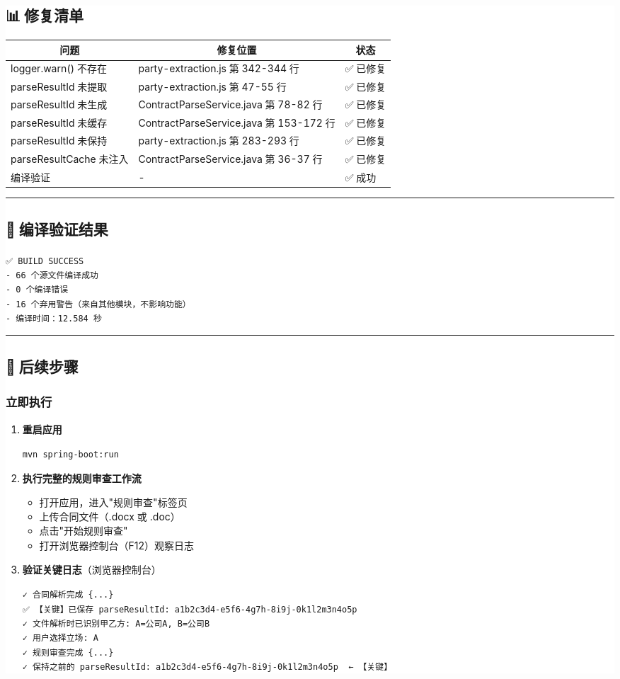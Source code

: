 ## 📊 修复清单

| 问题 | 修复位置 | 状态 |
|------|--------|------|
| logger.warn() 不存在 | party-extraction.js 第 342-344 行 | ✅ 已修复 |
| parseResultId 未提取 | party-extraction.js 第 47-55 行 | ✅ 已修复 |
| parseResultId 未生成 | ContractParseService.java 第 78-82 行 | ✅ 已修复 |
| parseResultId 未缓存 | ContractParseService.java 第 153-172 行 | ✅ 已修复 |
| parseResultId 未保持 | party-extraction.js 第 283-293 行 | ✅ 已修复 |
| parseResultCache 未注入 | ContractParseService.java 第 36-37 行 | ✅ 已修复 |
| 编译验证 | - | ✅ 成功 |

---

## 🧪 编译验证结果

```
✅ BUILD SUCCESS
- 66 个源文件编译成功
- 0 个编译错误
- 16 个弃用警告（来自其他模块，不影响功能）
- 编译时间：12.584 秒
```

---

## 🚀 后续步骤

### 立即执行
1. **重启应用**
   ```bash
   mvn spring-boot:run
   ```

2. **执行完整的规则审查工作流**
   - 打开应用，进入"规则审查"标签页
   - 上传合同文件（.docx 或 .doc）
   - 点击"开始规则审查"
   - 打开浏览器控制台（F12）观察日志

3. **验证关键日志**（浏览器控制台）
   ```
   ✓ 合同解析完成 {...}
   ✅ 【关键】已保存 parseResultId: a1b2c3d4-e5f6-4g7h-8i9j-0k1l2m3n4o5p
   ✓ 文件解析时已识别甲乙方: A=公司A, B=公司B
   ✓ 用户选择立场: A
   ✓ 规则审查完成 {...}
   ✓ 保持之前的 parseResultId: a1b2c3d4-e5f6-4g7h-8i9j-0k1l2m3n4o5p  ← 【关键】
   ```
